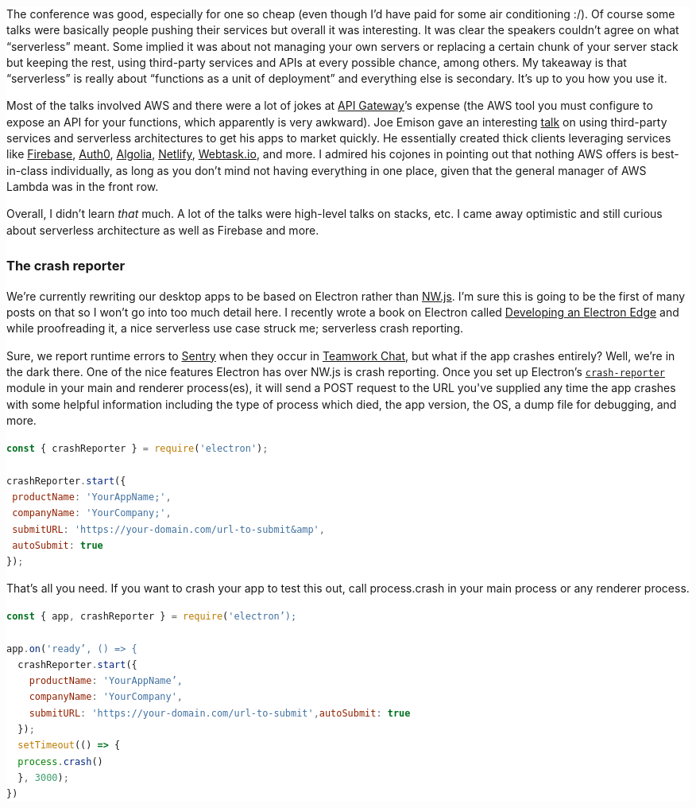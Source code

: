 The conference was good, especially for one so cheap (even though I’d have paid for some air conditioning :/). Of course some talks were basically people pushing their services but overall it was interesting. It was clear the speakers couldn’t agree on what “serverless” meant. Some implied it was about not managing your own servers or replacing a certain chunk of your server stack but keeping the rest, using third-party services and APIs at every possible chance, among others. My takeaway is that “serverless” is really about “functions as a unit of deployment” and everything else is secondary. It’s up to you how you use it.

Most of the talks involved AWS and there were a lot of jokes at [API Gateway](https://aws.amazon.com/api-gateway/)’s expense (the AWS tool you must configure to expose an API for your functions, which apparently is very awkward). Joe Emison gave an interesting [talk](http://www.slideshare.net/ServerlessConf/joe-emison-10x-product-development) on using third-party services and serverless architectures to get his apps to market quickly. He essentially created thick clients leveraging services like [Firebase](https://firebase.google.com/), [Auth0](https://auth0.com/), [Algolia](https://www.algolia.com/), [Netlify](https://www.netlify.com/), [Webtask.io](https://webtask.io/), and more. I admired his cojones in pointing out that nothing AWS offers is best-in-class individually, as long as you don’t mind not having everything in one place, given that the general manager of AWS Lambda was in the front row.

Overall, I didn’t learn _that_ much. A lot of the talks were high-level talks on stacks, etc. I came away optimistic and still curious about serverless architecture as well as Firebase and more.

### The crash reporter

We’re currently rewriting our desktop apps to be based on Electron rather than [NW.js](http://nwjs.io/). I’m sure this is going to be the first of many posts on that so I won’t go into too much detail here. I recently wrote a book on Electron called [Developing an Electron Edge](http://shop.oreilly.com/product/9781939902344.do) and while proofreading it, a nice serverless use case struck me; serverless crash reporting.

Sure, we report runtime errors to [Sentry](https://sentry.io/teamwork/) when they occur in [Teamwork Chat](https://teamwork.com/chat), but what if the app crashes entirely? Well, we’re in the dark there. One of the nice features Electron has over NW.js is crash reporting. Once you set up Electron’s [`crash-reporter`](http://electron.atom.io/docs/api/crash-reporter/) module in your main and renderer process(es), it will send a POST request to the URL you've supplied any time the app crashes with some helpful information including the type of process which died, the app version, the OS, a dump file for debugging, and more.

```javascript
const { crashReporter } = require('electron');

crashReporter.start({
 productName: 'YourAppName;',
 companyName: 'YourCompany;',
 submitURL: 'https://your-domain.com/url-to-submit&amp',
 autoSubmit: true
});
```

That’s all you need. If you want to crash your app to test this out, call process.crash in your main process or any renderer process.

```javascript
const { app, crashReporter } = require('electron’);

app.on('ready’, () => {
  crashReporter.start({
    productName: 'YourAppName’,
    companyName: 'YourCompany',
    submitURL: 'https://your-domain.com/url-to-submit',autoSubmit: true
  });
  setTimeout(() => {
  process.crash()
  }, 3000);
})
```
